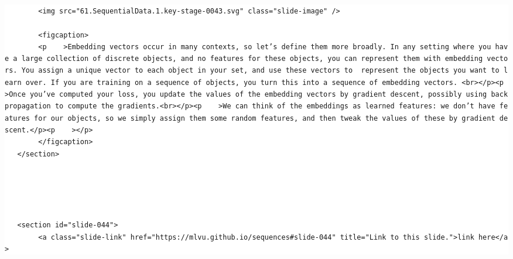             <img src="61.SequentialData.1.key-stage-0043.svg" class="slide-image" />

            <figcaption>
            <p    >Embedding vectors occur in many contexts, so let’s define them more broadly. In any setting where you have a large collection of discrete objects, and no features for these objects, you can represent them with embedding vectors. You assign a unique vector to each object in your set, and use these vectors to  represent the objects you want to learn over. If you are training on a sequence of objects, you turn this into a sequence of embedding vectors. <br></p><p    >Once you’ve computed your loss, you update the values of the embedding vectors by gradient descent, possibly using backpropagation to compute the gradients.<br></p><p    >We can think of the embeddings as learned features: we don’t have features for our objects, so we simply assign them some random features, and then tweak the values of these by gradient descent.</p><p    ></p>
            </figcaption>
       </section>





       <section id="slide-044">
            <a class="slide-link" href="https://mlvu.github.io/sequences#slide-044" title="Link to this slide.">link here</a>